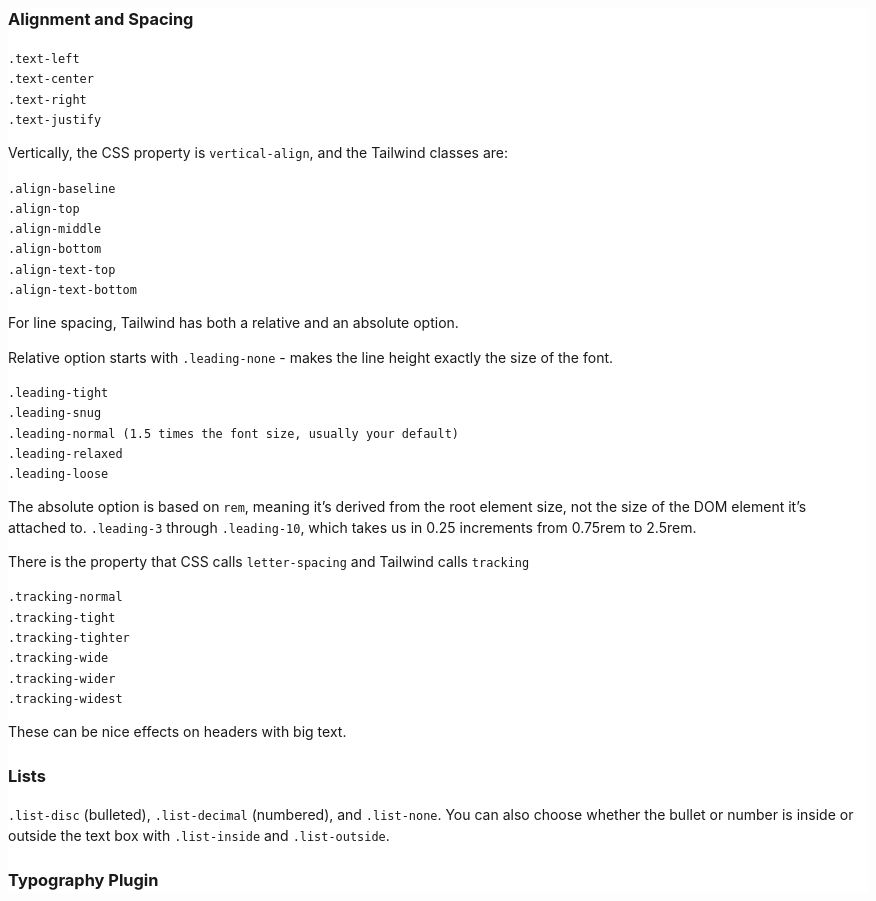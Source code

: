 ### Alignment and Spacing

```
.text-left
.text-center
.text-right
.text-justify
```

Vertically, the CSS property is `vertical-align`, and the Tailwind classes are:

```
.align-baseline
.align-top
.align-middle
.align-bottom
.align-text-top
.align-text-bottom
```

For line spacing, Tailwind has both a relative and an absolute option.

Relative option starts with `.leading-none` - makes the line height exactly
the size of the font.

```
.leading-tight
.leading-snug
.leading-normal (1.5 times the font size, usually your default)
.leading-relaxed
.leading-loose
```

The absolute option is based on `rem`, meaning it’s derived from the root element size, not the size of the DOM element it’s attached to.
`.leading-3` through `.leading-10`, which takes us in 0.25 increments from 0.75rem to 2.5rem.

There is the property that CSS calls `letter-spacing` and Tailwind calls `tracking`

```
.tracking-normal
.tracking-tight
.tracking-tighter
.tracking-wide
.tracking-wider
.tracking-widest
```

These can be nice effects on headers with big text.

### Lists

`.list-disc` (bulleted), `.list-decimal` (numbered), and `.list-none`.
You can also choose whether the bullet or number is inside or outside the text box with `.list-inside` and `.list-outside`.

### Typography Plugin
